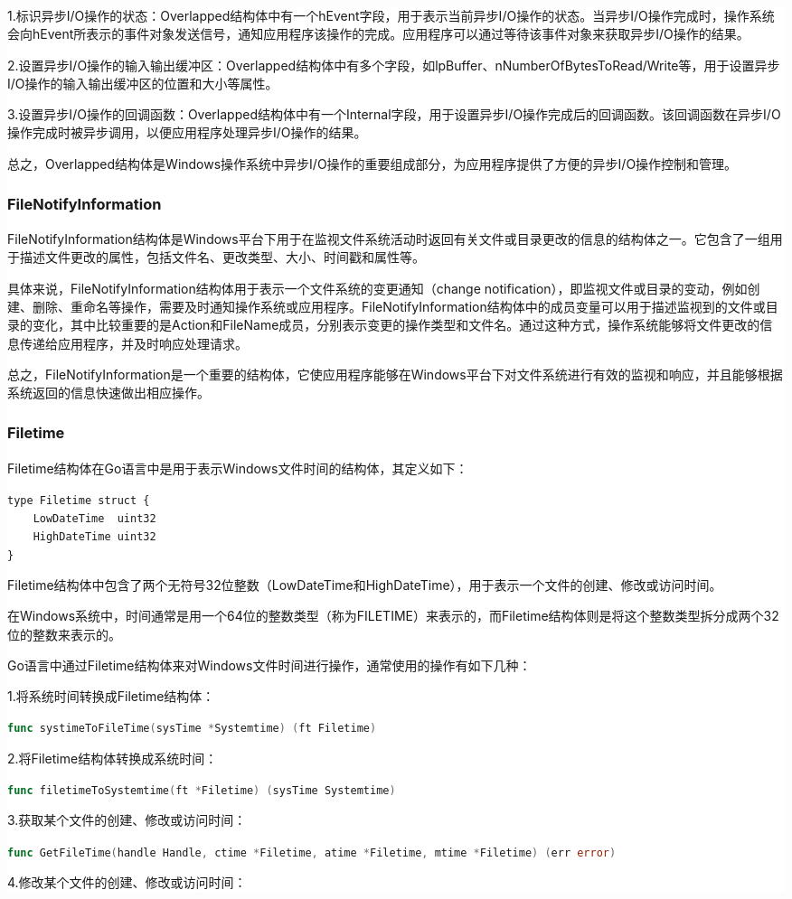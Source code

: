 1.标识异步I/O操作的状态：Overlapped结构体中有一个hEvent字段，用于表示当前异步I/O操作的状态。当异步I/O操作完成时，操作系统会向hEvent所表示的事件对象发送信号，通知应用程序该操作的完成。应用程序可以通过等待该事件对象来获取异步I/O操作的结果。

2.设置异步I/O操作的输入输出缓冲区：Overlapped结构体中有多个字段，如lpBuffer、nNumberOfBytesToRead/Write等，用于设置异步I/O操作的输入输出缓冲区的位置和大小等属性。

3.设置异步I/O操作的回调函数：Overlapped结构体中有一个Internal字段，用于设置异步I/O操作完成后的回调函数。该回调函数在异步I/O操作完成时被异步调用，以便应用程序处理异步I/O操作的结果。

总之，Overlapped结构体是Windows操作系统中异步I/O操作的重要组成部分，为应用程序提供了方便的异步I/O操作控制和管理。



### FileNotifyInformation

FileNotifyInformation结构体是Windows平台下用于在监视文件系统活动时返回有关文件或目录更改的信息的结构体之一。它包含了一组用于描述文件更改的属性，包括文件名、更改类型、大小、时间戳和属性等。

具体来说，FileNotifyInformation结构体用于表示一个文件系统的变更通知（change notification），即监视文件或目录的变动，例如创建、删除、重命名等操作，需要及时通知操作系统或应用程序。FileNotifyInformation结构体中的成员变量可以用于描述监视到的文件或目录的变化，其中比较重要的是Action和FileName成员，分别表示变更的操作类型和文件名。通过这种方式，操作系统能够将文件更改的信息传递给应用程序，并及时响应处理请求。

总之，FileNotifyInformation是一个重要的结构体，它使应用程序能够在Windows平台下对文件系统进行有效的监视和响应，并且能够根据系统返回的信息快速做出相应操作。



### Filetime

Filetime结构体在Go语言中是用于表示Windows文件时间的结构体，其定义如下：

```
type Filetime struct {
    LowDateTime  uint32
    HighDateTime uint32
}
```

Filetime结构体中包含了两个无符号32位整数（LowDateTime和HighDateTime），用于表示一个文件的创建、修改或访问时间。

在Windows系统中，时间通常是用一个64位的整数类型（称为FILETIME）来表示的，而Filetime结构体则是将这个整数类型拆分成两个32位的整数来表示的。

Go语言中通过Filetime结构体来对Windows文件时间进行操作，通常使用的操作有如下几种：

1.将系统时间转换成Filetime结构体：

```go
func systimeToFileTime(sysTime *Systemtime) (ft Filetime)
```

2.将Filetime结构体转换成系统时间：

```go
func filetimeToSystemtime(ft *Filetime) (sysTime Systemtime)
```

3.获取某个文件的创建、修改或访问时间：

```go
func GetFileTime(handle Handle, ctime *Filetime, atime *Filetime, mtime *Filetime) (err error)
```

4.修改某个文件的创建、修改或访问时间：
